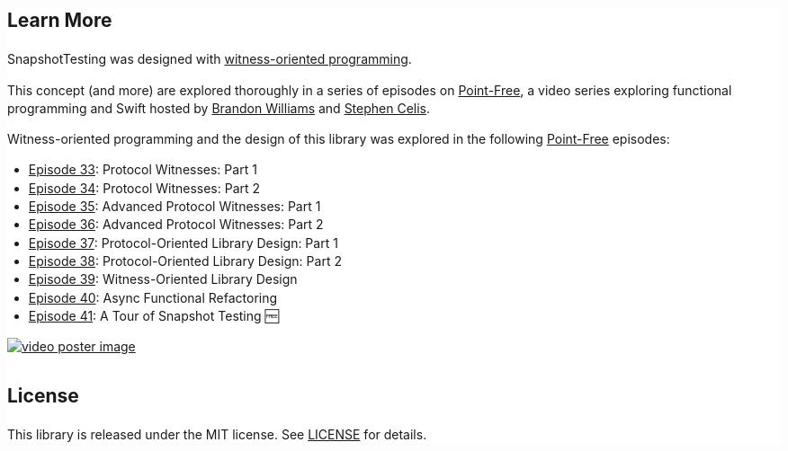 ## Learn More

SnapshotTesting was designed with [witness-oriented programming](https://www.pointfree.co/episodes/ep39-witness-oriented-library-design).

This concept (and more) are explored thoroughly in a series of episodes on
[Point-Free](https://www.pointfree.co), a video series exploring functional programming and Swift
hosted by [Brandon Williams](https://twitter.com/mbrandonw) and
[Stephen Celis](https://twitter.com/stephencelis).

Witness-oriented programming and the design of this library was explored in the following
[Point-Free](https://www.pointfree.co) episodes:

  - [Episode 33](https://www.pointfree.co/episodes/ep33-protocol-witnesses-part-1): Protocol Witnesses: Part 1
  - [Episode 34](https://www.pointfree.co/episodes/ep34-protocol-witnesses-part-1): Protocol Witnesses: Part 2
  - [Episode 35](https://www.pointfree.co/episodes/ep35-advanced-protocol-witnesses-part-1): Advanced Protocol Witnesses: Part 1
  - [Episode 36](https://www.pointfree.co/episodes/ep36-advanced-protocol-witnesses-part-2): Advanced Protocol Witnesses: Part 2
  - [Episode 37](https://www.pointfree.co/episodes/ep37-protocol-oriented-library-design-part-1): Protocol-Oriented Library Design: Part 1
  - [Episode 38](https://www.pointfree.co/episodes/ep38-protocol-oriented-library-design-part-2): Protocol-Oriented Library Design: Part 2
  - [Episode 39](https://www.pointfree.co/episodes/ep39-witness-oriented-library-design): Witness-Oriented Library Design
  - [Episode 40](https://www.pointfree.co/episodes/ep40-async-functional-refactoring): Async Functional Refactoring
  - [Episode 41](https://www.pointfree.co/episodes/ep41-a-tour-of-snapshot-testing): A Tour of Snapshot Testing 🆓

<a href="https://www.pointfree.co/episodes/ep41-a-tour-of-snapshot-testing">
  <img alt="video poster image" src="https://d3rccdn33rt8ze.cloudfront.net/episodes/0041.jpeg" width="480">
</a>

## License

This library is released under the MIT license. See [LICENSE](LICENSE) for details.
